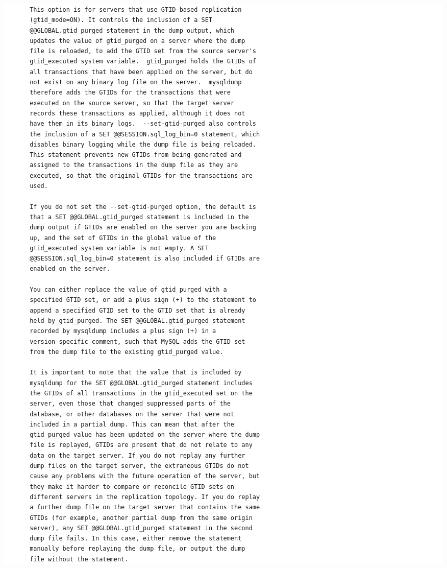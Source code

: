            This option is for servers that use GTID-based replication
           (gtid_mode=ON). It controls the inclusion of a SET
           @@GLOBAL.gtid_purged statement in the dump output, which
           updates the value of gtid_purged on a server where the dump
           file is reloaded, to add the GTID set from the source server's
           gtid_executed system variable.  gtid_purged holds the GTIDs of
           all transactions that have been applied on the server, but do
           not exist on any binary log file on the server.  mysqldump
           therefore adds the GTIDs for the transactions that were
           executed on the source server, so that the target server
           records these transactions as applied, although it does not
           have them in its binary logs.  --set-gtid-purged also controls
           the inclusion of a SET @@SESSION.sql_log_bin=0 statement, which
           disables binary logging while the dump file is being reloaded.
           This statement prevents new GTIDs from being generated and
           assigned to the transactions in the dump file as they are
           executed, so that the original GTIDs for the transactions are
           used.

           If you do not set the --set-gtid-purged option, the default is
           that a SET @@GLOBAL.gtid_purged statement is included in the
           dump output if GTIDs are enabled on the server you are backing
           up, and the set of GTIDs in the global value of the
           gtid_executed system variable is not empty. A SET
           @@SESSION.sql_log_bin=0 statement is also included if GTIDs are
           enabled on the server.

           You can either replace the value of gtid_purged with a
           specified GTID set, or add a plus sign (+) to the statement to
           append a specified GTID set to the GTID set that is already
           held by gtid_purged. The SET @@GLOBAL.gtid_purged statement
           recorded by mysqldump includes a plus sign (+) in a
           version-specific comment, such that MySQL adds the GTID set
           from the dump file to the existing gtid_purged value.

           It is important to note that the value that is included by
           mysqldump for the SET @@GLOBAL.gtid_purged statement includes
           the GTIDs of all transactions in the gtid_executed set on the
           server, even those that changed suppressed parts of the
           database, or other databases on the server that were not
           included in a partial dump. This can mean that after the
           gtid_purged value has been updated on the server where the dump
           file is replayed, GTIDs are present that do not relate to any
           data on the target server. If you do not replay any further
           dump files on the target server, the extraneous GTIDs do not
           cause any problems with the future operation of the server, but
           they make it harder to compare or reconcile GTID sets on
           different servers in the replication topology. If you do replay
           a further dump file on the target server that contains the same
           GTIDs (for example, another partial dump from the same origin
           server), any SET @@GLOBAL.gtid_purged statement in the second
           dump file fails. In this case, either remove the statement
           manually before replaying the dump file, or output the dump
           file without the statement.
